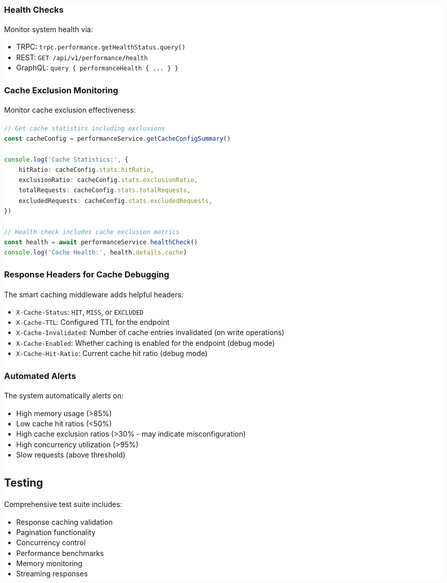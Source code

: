 ### Health Checks

Monitor system health via:

- TRPC: `trpc.performance.getHealthStatus.query()`
- REST: `GET /api/v1/performance/health`
- GraphQL: `query { performanceHealth { ... } }`

### Cache Exclusion Monitoring

Monitor cache exclusion effectiveness:

```typescript
// Get cache statistics including exclusions
const cacheConfig = performanceService.getCacheConfigSummary()

console.log('Cache Statistics:', {
	hitRatio: cacheConfig.stats.hitRatio,
	exclusionRatio: cacheConfig.stats.exclusionRatio,
	totalRequests: cacheConfig.stats.totalRequests,
	excludedRequests: cacheConfig.stats.excludedRequests,
})

// Health check includes cache exclusion metrics
const health = await performanceService.healthCheck()
console.log('Cache Health:', health.details.cache)
```

### Response Headers for Cache Debugging

The smart caching middleware adds helpful headers:

- `X-Cache-Status`: `HIT`, `MISS`, or `EXCLUDED`
- `X-Cache-TTL`: Configured TTL for the endpoint
- `X-Cache-Invalidated`: Number of cache entries invalidated (on write operations)
- `X-Cache-Enabled`: Whether caching is enabled for the endpoint (debug mode)
- `X-Cache-Hit-Ratio`: Current cache hit ratio (debug mode)

### Automated Alerts

The system automatically alerts on:

- High memory usage (>85%)
- Low cache hit ratios (<50%)
- High cache exclusion ratios (>30% - may indicate misconfiguration)
- High concurrency utilization (>95%)
- Slow requests (above threshold)

## Testing

Comprehensive test suite includes:

- Response caching validation
- Pagination functionality
- Concurrency control
- Performance benchmarks
- Memory monitoring
- Streaming responses
